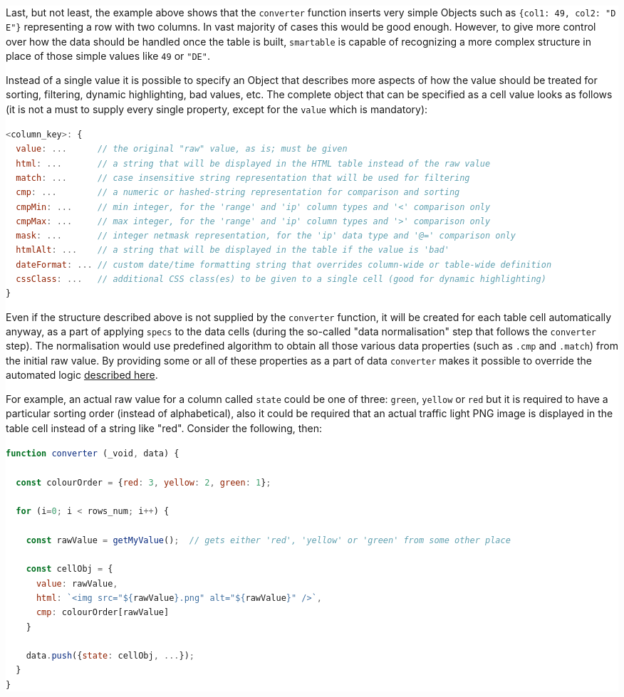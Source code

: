 Last, but not least, the example above shows that the `converter` function inserts very simple Objects such as `{col1: 49, col2: "DE"}` representing a row with two columns. In vast majority of cases this would be good enough. However, to give more control over how the data should be handled once the table is built, `smartable` is capable of recognizing a more complex structure in place of those simple values like `49` or `"DE"`.

 Instead of a single value it is possible to specify an Object that describes more aspects of how the value should be treated for sorting, filtering, dynamic highlighting, bad values, etc. The complete object that can be specified as a cell value looks as follows (it is not a must to supply every single property, except for the `value` which is mandatory):

```js
<column_key>: {
  value: ...      // the original "raw" value, as is; must be given
  html: ...       // a string that will be displayed in the HTML table instead of the raw value
  match: ...      // case insensitive string representation that will be used for filtering
  cmp: ...        // a numeric or hashed-string representation for comparison and sorting
  cmpMin: ...     // min integer, for the 'range' and 'ip' column types and '<' comparison only
  cmpMax: ...     // max integer, for the 'range' and 'ip' column types and '>' comparison only
  mask: ...       // integer netmask representation, for the 'ip' data type and '@=' comparison only
  htmlAlt: ...    // a string that will be displayed in the table if the value is 'bad'
  dateFormat: ... // custom date/time formatting string that overrides column-wide or table-wide definition
  cssClass: ...   // additional CSS class(es) to be given to a single cell (good for dynamic highlighting)
}
```

Even if the structure described above is not supplied by the `converter` function, it will be created for each table cell automatically anyway, as a part of applying `specs` to the data cells (during the so-called "data normalisation" step that follows the `converter` step). The normalisation would use predefined algorithm to obtain all those various data properties (such as `.cmp` and `.match`) from the initial raw value. By providing some or all of these properties as a part of data `converter` makes it possible to override the automated logic [described here](TYPES.md#internal-representation-of-a-value).

For example, an actual raw value for a column called `state` could be one of three: `green`, `yellow` or `red` but it is required to have a particular sorting order (instead of alphabetical), also it could be required that an actual traffic light PNG image is displayed in the table cell instead of a string like "red". Consider the following, then:

```js
function converter (_void, data) {

  const colourOrder = {red: 3, yellow: 2, green: 1};

  for (i=0; i < rows_num; i++) {

    const rawValue = getMyValue();  // gets either 'red', 'yellow' or 'green' from some other place

    const cellObj = {
      value: rawValue,
      html: `<img src="${rawValue}.png" alt="${rawValue}" />`,
      cmp: colourOrder[rawValue]
    }

    data.push({state: cellObj, ...});
  }
}
```
